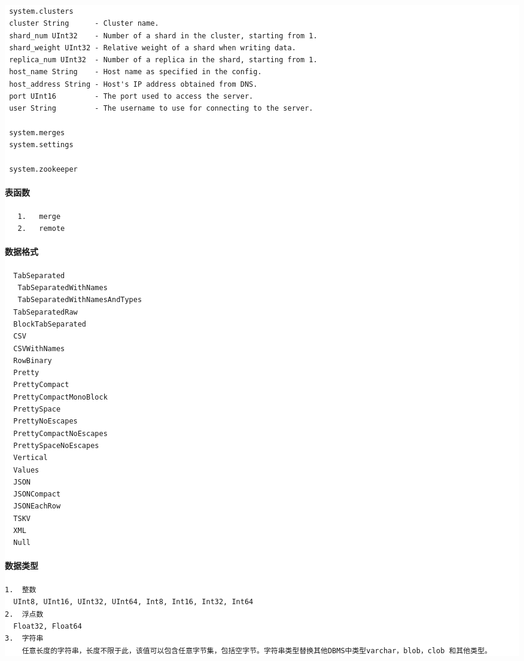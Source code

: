      system.clusters
     cluster String      - Cluster name.
     shard_num UInt32    - Number of a shard in the cluster, starting from 1.
     shard_weight UInt32 - Relative weight of a shard when writing data.
     replica_num UInt32  - Number of a replica in the shard, starting from 1.
     host_name String    - Host name as specified in the config.
     host_address String - Host's IP address obtained from DNS.
     port UInt16         - The port used to access the server.
     user String         - The username to use for connecting to the server.

     system.merges
     system.settings

     system.zookeeper


####  表函数

       1.	merge 
       2.	remote 
####  数据格式
      TabSeparated
	   TabSeparatedWithNames
	   TabSeparatedWithNamesAndTypes
      TabSeparatedRaw
      BlockTabSeparated
      CSV
      CSVWithNames
      RowBinary
      Pretty
      PrettyCompact
      PrettyCompactMonoBlock
      PrettySpace
      PrettyNoEscapes
      PrettyCompactNoEscapes
      PrettySpaceNoEscapes
      Vertical
      Values
      JSON
      JSONCompact
      JSONEachRow
      TSKV
      XML
      Null

	   
#### 数据类型
    1.	整数
      UInt8, UInt16, UInt32, UInt64, Int8, Int16, Int32, Int64
    2.	浮点数
      Float32, Float64 
    3.	字符串
        任意长度的字符串，长度不限于此，该值可以包含任意字节集，包括空字节。字符串类型替换其他DBMS中类型varchar，blob，clob 和其他类型。 
